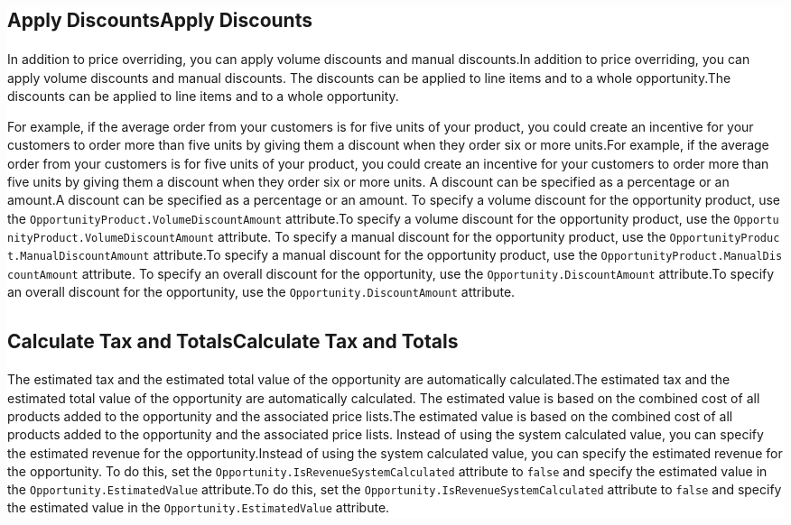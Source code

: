 <a name="bkmk_ApplyDiscounts"></a>   
## <a name="apply-discounts"></a><span data-ttu-id="2abb2-147">Apply Discounts</span><span class="sxs-lookup"><span data-stu-id="2abb2-147">Apply Discounts</span></span>  
 <span data-ttu-id="2abb2-148">In addition to price overriding, you can apply volume discounts and manual discounts.</span><span class="sxs-lookup"><span data-stu-id="2abb2-148">In addition to price overriding, you can apply volume discounts and manual discounts.</span></span> <span data-ttu-id="2abb2-149">The discounts can be applied to line items and to a whole opportunity.</span><span class="sxs-lookup"><span data-stu-id="2abb2-149">The discounts can be applied to line items and to a whole opportunity.</span></span>  
  
 <span data-ttu-id="2abb2-150">For example, if the average order from your customers is for five units of your product, you could create an incentive for your customers to order more than five units by giving them a discount when they order six or more units.</span><span class="sxs-lookup"><span data-stu-id="2abb2-150">For example, if the average order from your customers is for five units of your product, you could create an incentive for your customers to order more than five units by giving them a discount when they order six or more units.</span></span> <span data-ttu-id="2abb2-151">A discount can be specified as a percentage or an amount.</span><span class="sxs-lookup"><span data-stu-id="2abb2-151">A discount can be specified as a percentage or an amount.</span></span> <span data-ttu-id="2abb2-152">To specify a volume discount for the opportunity product, use the `OpportunityProduct.VolumeDiscountAmount` attribute.</span><span class="sxs-lookup"><span data-stu-id="2abb2-152">To specify a volume discount for the opportunity product, use the `OpportunityProduct.VolumeDiscountAmount` attribute.</span></span> <span data-ttu-id="2abb2-153">To specify a manual discount for the opportunity product, use the `OpportunityProduct.ManualDiscountAmount` attribute.</span><span class="sxs-lookup"><span data-stu-id="2abb2-153">To specify a manual discount for the opportunity product, use the `OpportunityProduct.ManualDiscountAmount` attribute.</span></span> <span data-ttu-id="2abb2-154">To specify an overall discount for the opportunity, use the `Opportunity.DiscountAmount` attribute.</span><span class="sxs-lookup"><span data-stu-id="2abb2-154">To specify an overall discount for the opportunity, use the `Opportunity.DiscountAmount` attribute.</span></span>  
  
<a name="bkmk_CalculateTax"></a>   
## <a name="calculate-tax-and-totals"></a><span data-ttu-id="2abb2-155">Calculate Tax and Totals</span><span class="sxs-lookup"><span data-stu-id="2abb2-155">Calculate Tax and Totals</span></span>  
 <span data-ttu-id="2abb2-156">The estimated tax and the estimated total value of the opportunity are automatically calculated.</span><span class="sxs-lookup"><span data-stu-id="2abb2-156">The estimated tax and the estimated total value of the opportunity are automatically calculated.</span></span> <span data-ttu-id="2abb2-157">The estimated value is based on the combined cost of all products added to the opportunity and the associated price lists.</span><span class="sxs-lookup"><span data-stu-id="2abb2-157">The estimated value is based on the combined cost of all products added to the opportunity and the associated price lists.</span></span> <span data-ttu-id="2abb2-158">Instead of using the system calculated value, you can specify the estimated revenue for the opportunity.</span><span class="sxs-lookup"><span data-stu-id="2abb2-158">Instead of using the system calculated value, you can specify the estimated revenue for the opportunity.</span></span> <span data-ttu-id="2abb2-159">To do this, set the `Opportunity.IsRevenueSystemCalculated` attribute to `false` and specify the estimated value in the `Opportunity.EstimatedValue` attribute.</span><span class="sxs-lookup"><span data-stu-id="2abb2-159">To do this, set the `Opportunity.IsRevenueSystemCalculated` attribute to `false` and specify the estimated value in the `Opportunity.EstimatedValue` attribute.</span></span>  
  